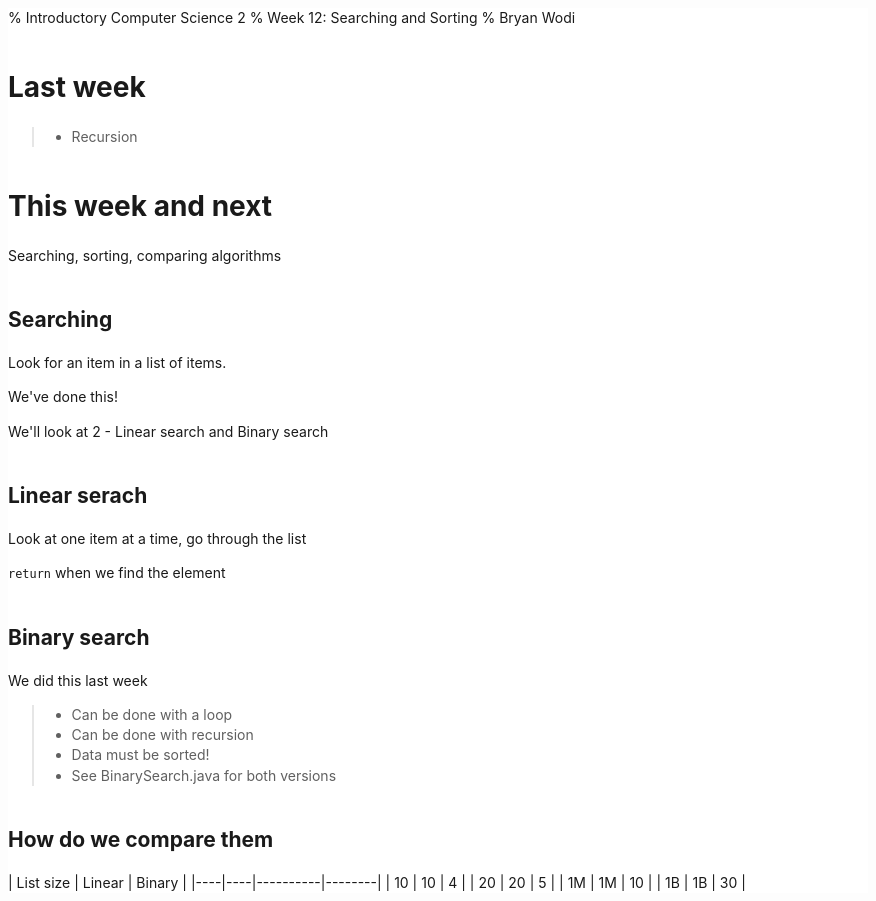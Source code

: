 % Introductory Computer Science 2
% Week 12: Searching and Sorting
% Bryan Wodi

# Last week

> * Recursion

# This week and next

Searching, sorting, comparing algorithms

#
## Searching

Look for an item in a list of items.

We've done this!

We'll look at 2 - Linear search and Binary search

#
## Linear serach

Look at one item at a time, go through the list

`return` when we find the element

#
## Binary search

We did this last week

> * Can be done with a loop
> * Can be done with recursion
> * Data must be sorted!
> * See BinarySearch.java for both versions

#
## How do we compare them


| List size | Linear | Binary |
|----|----|----------|--------|
| 10 | 10 | 4 |
| 20 | 20 | 5 |
| 1M | 1M | 10 |
| 1B | 1B | 30 |
